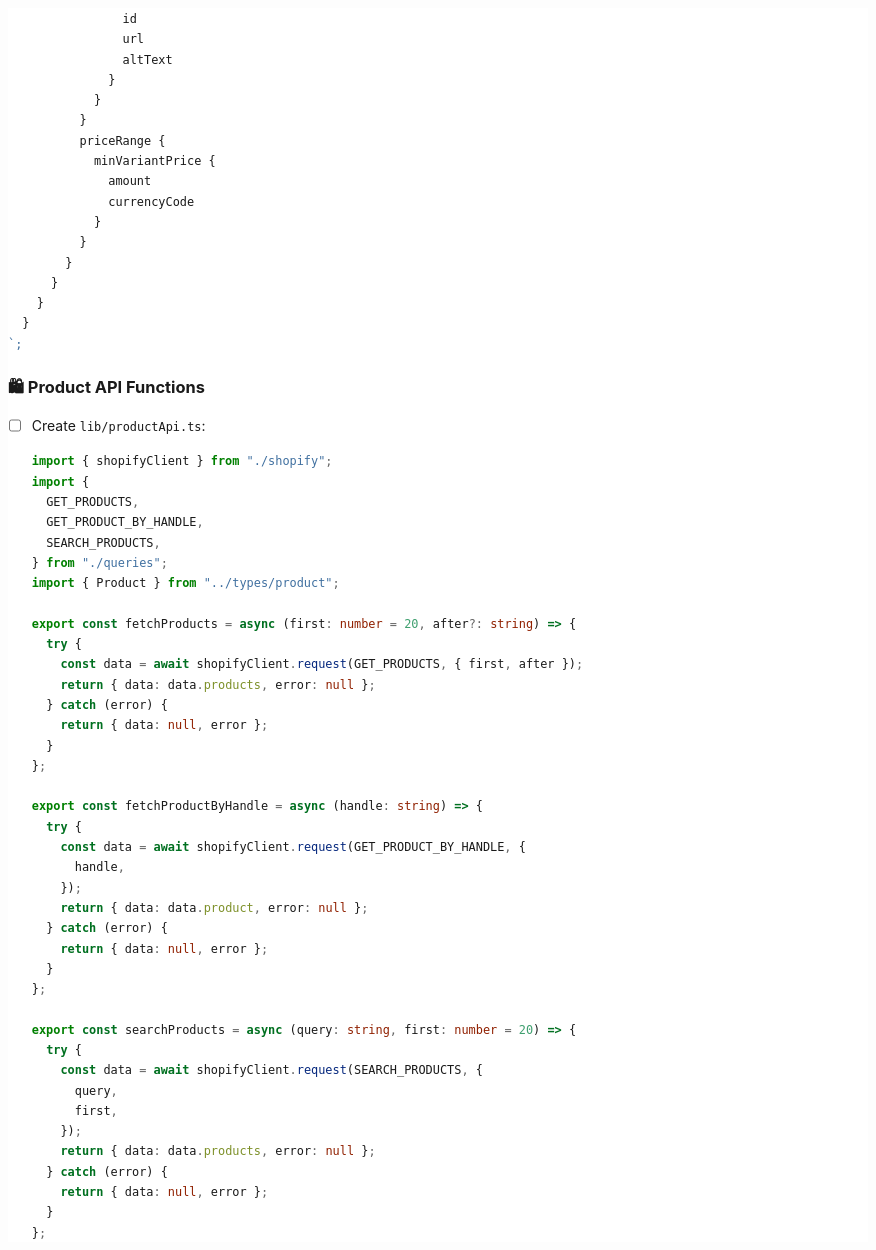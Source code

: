   ```typescript
                  id
                  url
                  altText
                }
              }
            }
            priceRange {
              minVariantPrice {
                amount
                currencyCode
              }
            }
          }
        }
      }
    }
  `;
  ```

### 🛍️ Product API Functions

- [ ] Create `lib/productApi.ts`:

  ```typescript
  import { shopifyClient } from "./shopify";
  import {
    GET_PRODUCTS,
    GET_PRODUCT_BY_HANDLE,
    SEARCH_PRODUCTS,
  } from "./queries";
  import { Product } from "../types/product";

  export const fetchProducts = async (first: number = 20, after?: string) => {
    try {
      const data = await shopifyClient.request(GET_PRODUCTS, { first, after });
      return { data: data.products, error: null };
    } catch (error) {
      return { data: null, error };
    }
  };

  export const fetchProductByHandle = async (handle: string) => {
    try {
      const data = await shopifyClient.request(GET_PRODUCT_BY_HANDLE, {
        handle,
      });
      return { data: data.product, error: null };
    } catch (error) {
      return { data: null, error };
    }
  };

  export const searchProducts = async (query: string, first: number = 20) => {
    try {
      const data = await shopifyClient.request(SEARCH_PRODUCTS, {
        query,
        first,
      });
      return { data: data.products, error: null };
    } catch (error) {
      return { data: null, error };
    }
  };
  ```